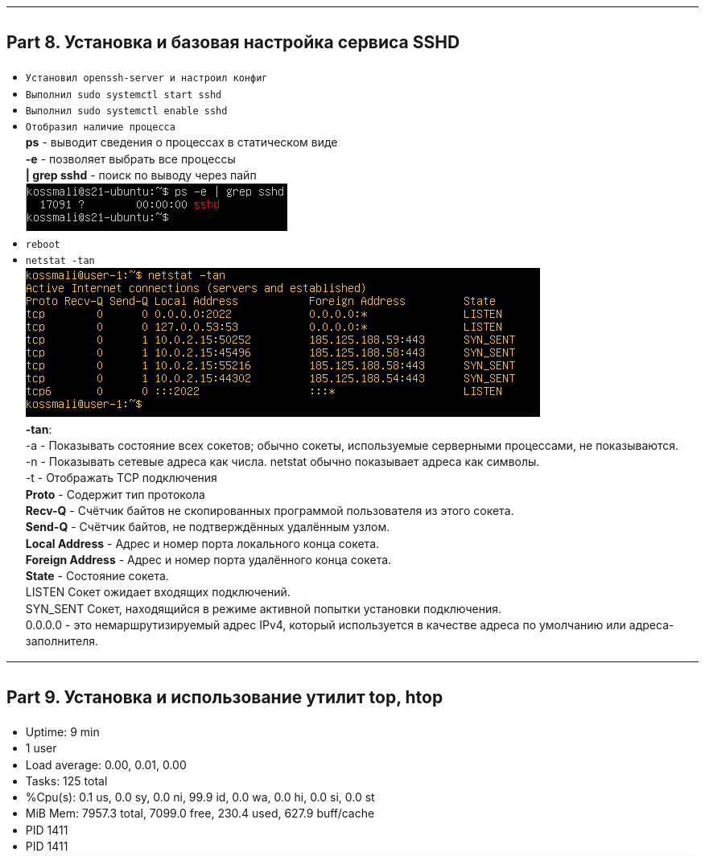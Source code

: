 
---

## Part 8. Установка и базовая настройка сервиса SSHD
- ``Установил openssh-server и настроил конфиг``<br>
- ``Выполнил sudo systemctl start sshd``<br>
- ``Выполнил sudo systemctl enable sshd``<br>
- ``Отобразил наличие процесса``<br>
**ps** - выводит сведения о процессах в статическом виде<br>
**-e** - позволяет выбрать все процессы<br>
**| grep sshd** - поиск по выводу через пайп<br>
![Alt text](./images/81.png "Optional Title")<br>
- ``reboot``<br>
- ``netstat -tan``<br>
![Alt text](./images/82.png "Optional Title")<br>
**-tan**: <br>
-a -	Показывать состояние всех сокетов; обычно сокеты, используемые серверными процессами, не показываются.<br>
-n - Показывать сетевые адреса как числа. netstat обычно показывает адреса как символы.<br>
-t - Отображать TCP подключения<br>
**Proto** - Содержит тип протокола<br>
**Recv-Q** - Счётчик байтов не скопированных программой пользователя из этого сокета.<br>
**Send-Q** - Счётчик байтов, не подтверждённых удалённым узлом.<br>
**Local Address** - Адрес и номер порта локального конца сокета.<br>
**Foreign Address** - Адрес и номер порта удалённого конца сокета.<br>
**State** - Состояние сокета.<br> 
LISTEN Сокет ожидает входящих подключений.<br> 
SYN_SENT Сокет, находящийся в режиме активной попытки установки подключения.<br>
0.0.0.0 -  это немаршрутизируемый адрес IPv4, который используется в качестве адреса по умолчанию или адреса-заполнителя.

---

## Part 9. Установка и использование утилит top, htop
- Uptime: 9 min<br>
- 1 user<br>
- Load average: 0.00, 0.01, 0.00<br>
- Tasks: 125 total<br>
- %Cpu(s): 0.1 us, 0.0 sy, 0.0 ni, 99.9 id, 0.0 wa, 0.0 hi, 0.0 si, 0.0 st<br>
- MiB Mem: 7957.3 total, 7099.0 free, 230.4 used, 627.9 buff/cache<br>
- PID 1411<br>
- PID 1411<br>
